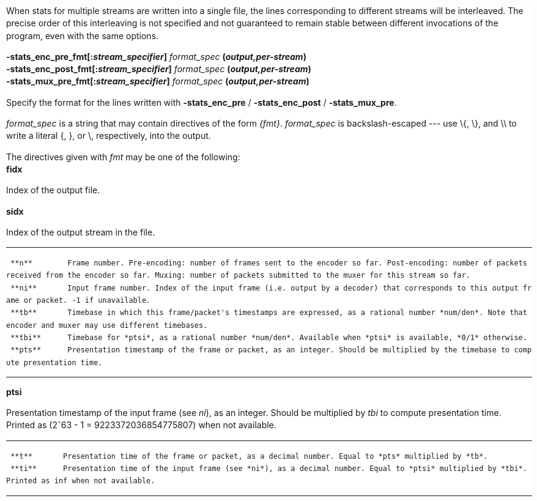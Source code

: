 When stats for multiple streams are written into a single file, the
lines corresponding to different streams will be interleaved. The
precise order of this interleaving is not specified and not guaranteed
to remain stable between different invocations of the program, even with
the same options.

**-stats_enc_pre_fmt\[:***stream_specifier***\]** *format_spec*
**(***output,per-stream***)\
-stats_enc_post_fmt\[:***stream_specifier***\]** *format_spec*
**(***output,per-stream***)\
-stats_mux_pre_fmt\[:***stream_specifier***\]** *format_spec*
**(***output,per-stream***)**

Specify the format for the lines written with **-stats_enc_pre** /
**-stats_enc_post** / **-stats_mux_pre**.

*format_spec* is a string that may contain directives of the form
*{fmt}*. *format_spec* is backslash-escaped \-\-- use \\{, \\}, and \\\\
to write a literal {, }, or \\, respectively, into the output.

The directives given with *fmt* may be one of the following: **\
fidx**

Index of the output file.

**sidx**

Index of the output stream in the file.

  -- --------- -- ----------------------------------------------------------------------------------------------------------------------------------------------------------------------------------------------------------------------
     **n**        Frame number. Pre-encoding: number of frames sent to the encoder so far. Post-encoding: number of packets received from the encoder so far. Muxing: number of packets submitted to the muxer for this stream so far.
     **ni**       Input frame number. Index of the input frame (i.e. output by a decoder) that corresponds to this output frame or packet. -1 if unavailable.
     **tb**       Timebase in which this frame/packet's timestamps are expressed, as a rational number *num/den*. Note that encoder and muxer may use different timebases.
     **tbi**      Timebase for *ptsi*, as a rational number *num/den*. Available when *ptsi* is available, *0/1* otherwise.
     **pts**      Presentation timestamp of the frame or packet, as an integer. Should be multiplied by the timebase to compute presentation time.
  -- --------- -- ----------------------------------------------------------------------------------------------------------------------------------------------------------------------------------------------------------------------

**ptsi**

Presentation timestamp of the input frame (see *ni*), as an integer.
Should be multiplied by *tbi* to compute presentation time. Printed as
(2ˆ63 - 1 = 9223372036854775807) when not available.

  -- -------- -- -----------------------------------------------------------------------------------------------------------------------------------------------
     **t**       Presentation time of the frame or packet, as a decimal number. Equal to *pts* multiplied by *tb*.
     **ti**      Presentation time of the input frame (see *ni*), as a decimal number. Equal to *ptsi* multiplied by *tbi*. Printed as inf when not available.
  -- -------- -- -----------------------------------------------------------------------------------------------------------------------------------------------

